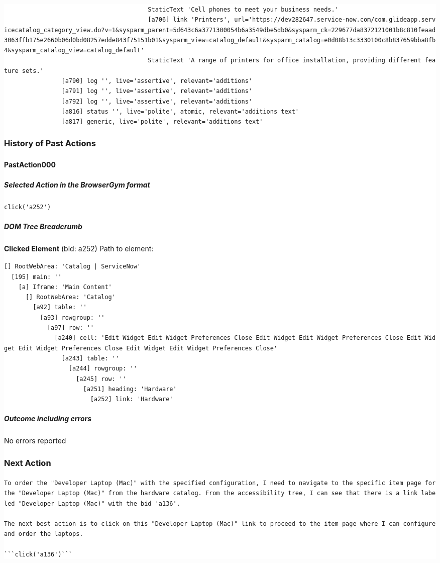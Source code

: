 ```
										StaticText 'Cell phones to meet your business needs.'
										[a706] link 'Printers', url='https://dev282647.service-now.com/com.glideapp.servicecatalog_category_view.do?v=1&sysparm_parent=5d643c6a3771300054b6a3549dbe5db0&sysparm_ck=229677da8372121001b8c810feaad3063ffb175e2660b06d0bd08257edde843f75151b01&sysparm_view=catalog_default&sysparm_catalog=e0d08b13c3330100c8b837659bba8fb4&sysparm_catalog_view=catalog_default'
										StaticText 'A range of printers for office installation, providing different feature sets.'
				[a790] log '', live='assertive', relevant='additions'
				[a791] log '', live='assertive', relevant='additions'
				[a792] log '', live='assertive', relevant='additions'
				[a816] status '', live='polite', atomic, relevant='additions text'
				[a817] generic, live='polite', relevant='additions text'
```

### History of Past Actions

#### PastAction000

##### Selected Action in the BrowserGym format

```
click('a252')
```

##### DOM Tree Breadcrumb

**Clicked Element** (bid: a252)
Path to element:
```
[] RootWebArea: 'Catalog | ServiceNow'
  [195] main: ''
    [a] Iframe: 'Main Content'
      [] RootWebArea: 'Catalog'
        [a92] table: ''
          [a93] rowgroup: ''
            [a97] row: ''
              [a240] cell: 'Edit Widget Edit Widget Preferences Close Edit Widget Edit Widget Preferences Close Edit Widget Edit Widget Preferences Close Edit Widget Edit Widget Preferences Close'
                [a243] table: ''
                  [a244] rowgroup: ''
                    [a245] row: ''
                      [a251] heading: 'Hardware'
                        [a252] link: 'Hardware'
```

##### Outcome including errors

No errors reported

### Next Action

```
To order the "Developer Laptop (Mac)" with the specified configuration, I need to navigate to the specific item page for the "Developer Laptop (Mac)" from the hardware catalog. From the accessibility tree, I can see that there is a link labeled "Developer Laptop (Mac)" with the bid 'a136'. 

The next best action is to click on this "Developer Laptop (Mac)" link to proceed to the item page where I can configure and order the laptops.

```click('a136')```
```
